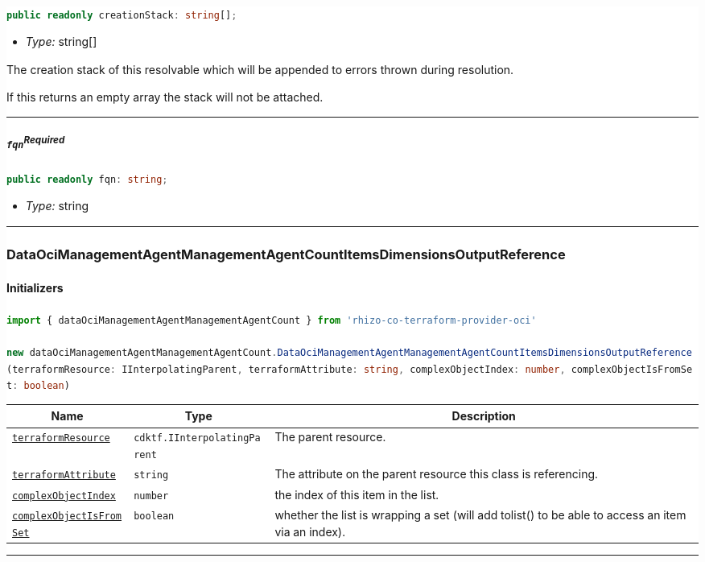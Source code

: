 ```typescript
public readonly creationStack: string[];
```

- *Type:* string[]

The creation stack of this resolvable which will be appended to errors thrown during resolution.

If this returns an empty array the stack will not be attached.

---

##### `fqn`<sup>Required</sup> <a name="fqn" id="rhizo-co-terraform-provider-oci.dataOciManagementAgentManagementAgentCount.DataOciManagementAgentManagementAgentCountItemsDimensionsList.property.fqn"></a>

```typescript
public readonly fqn: string;
```

- *Type:* string

---


### DataOciManagementAgentManagementAgentCountItemsDimensionsOutputReference <a name="DataOciManagementAgentManagementAgentCountItemsDimensionsOutputReference" id="rhizo-co-terraform-provider-oci.dataOciManagementAgentManagementAgentCount.DataOciManagementAgentManagementAgentCountItemsDimensionsOutputReference"></a>

#### Initializers <a name="Initializers" id="rhizo-co-terraform-provider-oci.dataOciManagementAgentManagementAgentCount.DataOciManagementAgentManagementAgentCountItemsDimensionsOutputReference.Initializer"></a>

```typescript
import { dataOciManagementAgentManagementAgentCount } from 'rhizo-co-terraform-provider-oci'

new dataOciManagementAgentManagementAgentCount.DataOciManagementAgentManagementAgentCountItemsDimensionsOutputReference(terraformResource: IInterpolatingParent, terraformAttribute: string, complexObjectIndex: number, complexObjectIsFromSet: boolean)
```

| **Name** | **Type** | **Description** |
| --- | --- | --- |
| <code><a href="#rhizo-co-terraform-provider-oci.dataOciManagementAgentManagementAgentCount.DataOciManagementAgentManagementAgentCountItemsDimensionsOutputReference.Initializer.parameter.terraformResource">terraformResource</a></code> | <code>cdktf.IInterpolatingParent</code> | The parent resource. |
| <code><a href="#rhizo-co-terraform-provider-oci.dataOciManagementAgentManagementAgentCount.DataOciManagementAgentManagementAgentCountItemsDimensionsOutputReference.Initializer.parameter.terraformAttribute">terraformAttribute</a></code> | <code>string</code> | The attribute on the parent resource this class is referencing. |
| <code><a href="#rhizo-co-terraform-provider-oci.dataOciManagementAgentManagementAgentCount.DataOciManagementAgentManagementAgentCountItemsDimensionsOutputReference.Initializer.parameter.complexObjectIndex">complexObjectIndex</a></code> | <code>number</code> | the index of this item in the list. |
| <code><a href="#rhizo-co-terraform-provider-oci.dataOciManagementAgentManagementAgentCount.DataOciManagementAgentManagementAgentCountItemsDimensionsOutputReference.Initializer.parameter.complexObjectIsFromSet">complexObjectIsFromSet</a></code> | <code>boolean</code> | whether the list is wrapping a set (will add tolist() to be able to access an item via an index). |

---
